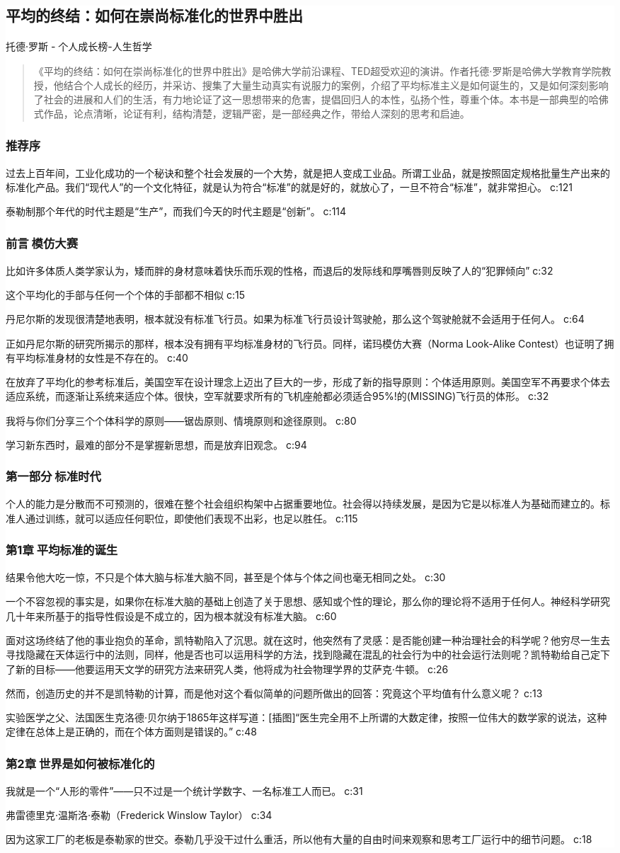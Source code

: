 ## 平均的终结：如何在崇尚标准化的世界中胜出

托德·罗斯  -  个人成长榜-人生哲学

> 《平均的终结：如何在崇尚标准化的世界中胜出》是哈佛大学前沿课程、TED超受欢迎的演讲。作者托德·罗斯是哈佛大学教育学院教授，他结合个人成长的经历，并采访、搜集了大量生动真实有说服力的案例，介绍了平均标准主义是如何诞生的，又是如何深刻影响了社会的进展和人们的生活，有力地论证了这一思想带来的危害，提倡回归人的本性，弘扬个性，尊重个体。本书是一部典型的哈佛式作品，论点清晰，论证有利，结构清楚，逻辑严密，是一部经典之作，带给人深刻的思考和启迪。


### 推荐序

过去上百年间，工业化成功的一个秘诀和整个社会发展的一个大势，就是把人变成工业品。所谓工业品，就是按照固定规格批量生产出来的标准化产品。我们“现代人”的一个文化特征，就是认为符合“标准”的就是好的，就放心了，一旦不符合“标准”，就非常担心。 c:121

泰勒制那个年代的时代主题是“生产”，而我们今天的时代主题是“创新”。 c:114

### 前言 模仿大赛

比如许多体质人类学家认为，矮而胖的身材意味着快乐而乐观的性格，而退后的发际线和厚嘴唇则反映了人的“犯罪倾向” c:32

这个平均化的手部与任何一个个体的手部都不相似 c:15

丹尼尔斯的发现很清楚地表明，根本就没有标准飞行员。如果为标准飞行员设计驾驶舱，那么这个驾驶舱就不会适用于任何人。 c:64

正如丹尼尔斯的研究所揭示的那样，根本没有拥有平均标准身材的飞行员。同样，诺玛模仿大赛（Norma Look-Alike Contest）也证明了拥有平均标准身材的女性是不存在的。 c:40

在放弃了平均化的参考标准后，美国空军在设计理念上迈出了巨大的一步，形成了新的指导原则：个体适用原则。美国空军不再要求个体去适应系统，而逐渐让系统来适应个体。很快，空军就要求所有的飞机座舱都必须适合95%!的(MISSING)飞行员的体形。 c:32

我将与你们分享三个个体科学的原则——锯齿原则、情境原则和途径原则。 c:80

学习新东西时，最难的部分不是掌握新思想，而是放弃旧观念。 c:94

### 第一部分 标准时代

个人的能力是分散而不可预测的，很难在整个社会组织构架中占据重要地位。社会得以持续发展，是因为它是以标准人为基础而建立的。标准人通过训练，就可以适应任何职位，即使他们表现不出彩，也足以胜任。 c:115

### 第1章 平均标准的诞生

结果令他大吃一惊，不只是个体大脑与标准大脑不同，甚至是个体与个体之间也毫无相同之处。 c:30

一个不容忽视的事实是，如果你在标准大脑的基础上创造了关于思想、感知或个性的理论，那么你的理论将不适用于任何人。神经科学研究几十年来所基于的指导性假设是不成立的，因为根本就没有标准大脑。 c:60

面对这场终结了他的事业抱负的革命，凯特勒陷入了沉思。就在这时，他突然有了灵感：是否能创建一种治理社会的科学呢？他穷尽一生去寻找隐藏在天体运行中的法则，同样，他是否也可以运用科学的方法，找到隐藏在混乱的社会行为中的社会运行法则呢？凯特勒给自己定下了新的目标——他要运用天文学的研究方法来研究人类，他将成为社会物理学界的艾萨克·牛顿。 c:26

然而，创造历史的并不是凯特勒的计算，而是他对这个看似简单的问题所做出的回答：究竟这个平均值有什么意义呢？ c:13

实验医学之父、法国医生克洛德·贝尔纳于1865年这样写道：[插图]“医生完全用不上所谓的大数定律，按照一位伟大的数学家的说法，这种定律在总体上是正确的，而在个体方面则是错误的。” c:48

### 第2章 世界是如何被标准化的

我就是一个“人形的零件”——只不过是一个统计学数字、一名标准工人而已。 c:31

弗雷德里克·温斯洛·泰勒（Frederick Winslow Taylor） c:34

因为这家工厂的老板是泰勒家的世交。泰勒几乎没干过什么重活，所以他有大量的自由时间来观察和思考工厂运行中的细节问题。 c:18

